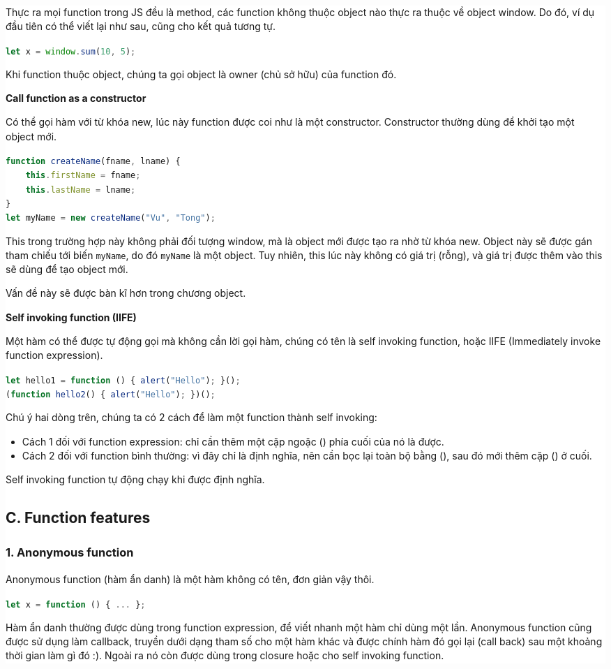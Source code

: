 Thực ra mọi function trong JS đều là method, các function không thuộc object nào thực ra thuộc về object window. Do đó, ví dụ đầu tiên có thể viết lại như sau, cũng cho kết quả tương tự.

```script.js
let x = window.sum(10, 5);
```

Khi function thuộc object, chúng ta gọi object là owner (chủ sở hữu) của function đó.

**Call function as a constructor**

Có thể gọi hàm với từ khóa new, lúc này function được coi như là một constructor. Constructor thường dùng để khởi tạo một object mới.

```script.js
function createName(fname, lname) {
    this.firstName = fname;
    this.lastName = lname;
}
let myName = new createName("Vu", "Tong");
```

This trong trường hợp này không phải đối tượng window, mà là object mới được tạo ra nhờ từ khóa new. Object này sẽ được gán tham chiếu tới biến `myName`, do đó `myName` là một object. Tuy nhiên, this lúc này không có giá trị (rỗng), và giá trị được thêm vào this sẽ dùng để tạo object mới.

Vấn đề này sẽ được bàn kĩ hơn trong chương object.

**Self invoking function (IIFE)**

Một hàm có thể được tự động gọi mà không cần lời gọi hàm, chúng có tên là self invoking function, hoặc IIFE (Immediately invoke function expression).

```script.js
let hello1 = function () { alert("Hello"); }();
(function hello2() { alert("Hello"); })();
```

Chú ý hai dòng trên, chúng ta có 2 cách để làm một function thành self invoking:

* Cách 1 đối với function expression: chỉ cần thêm một cặp ngoặc () phía cuối của nó là được.
* Cách 2 đối với function bình thường: vì đây chỉ là định nghĩa, nên cần bọc lại toàn bộ bằng (), sau đó mới thêm cặp () ở cuối.

Self invoking function tự động chạy khi được định nghĩa.

## C. Function features

### 1. Anonymous function

Anonymous function (hàm ẩn danh) là một hàm không có tên, đơn giản vậy thôi.

```script.js
let x = function () { ... };
```

Hàm ẩn danh thường được dùng trong function expression, để viết nhanh một hàm chỉ dùng một lần. Anonymous function cũng được sử dụng làm callback, truyền dưới dạng tham số cho một hàm khác và được chính hàm đó gọi lại (call back) sau một khoảng thời gian làm gì đó :). Ngoài ra nó còn được dùng trong closure hoặc cho self invoking function.

